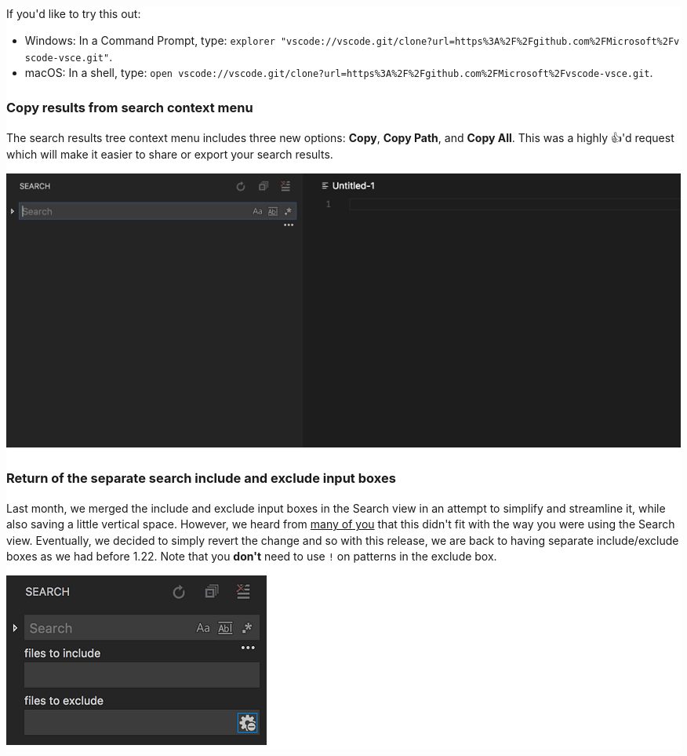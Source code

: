 If you'd like to try this out:

-   Windows: In a Command Prompt, type:
    `explorer "vscode://vscode.git/clone?url=https%3A%2F%2Fgithub.com%2FMicrosoft%2Fvscode-vsce.git"`.
-   macOS: In a shell, type:
    `open vscode://vscode.git/clone?url=https%3A%2F%2Fgithub.com%2FMicrosoft%2Fvscode-vsce.git`.

### Copy results from search context menu

The search results tree context menu includes three new options: **Copy**,
**Copy Path**, and **Copy All**. This was a highly 👍'd request which will make
it easier to share or export your search results.

![Copy search](images/1_23/copy-search.gif)

### Return of the separate search include and exclude input boxes

Last month, we merged the include and exclude input boxes in the Search view in
an attempt to simplify and streamline it, while also saving a little vertical
space. However, we heard from
[many of you](https://github.com/Microsoft/vscode/issues/46315) that this didn't
fit with the way you were using the Search view. Eventually, we decided to
simply revert the change and so with this release, we are back to having
separate include/exclude boxes as we had before 1.22. Note that you **don't**
need to use `!` on patterns in the exclude box.

![include exclude](images/1_23/search-include-exclude.png)
